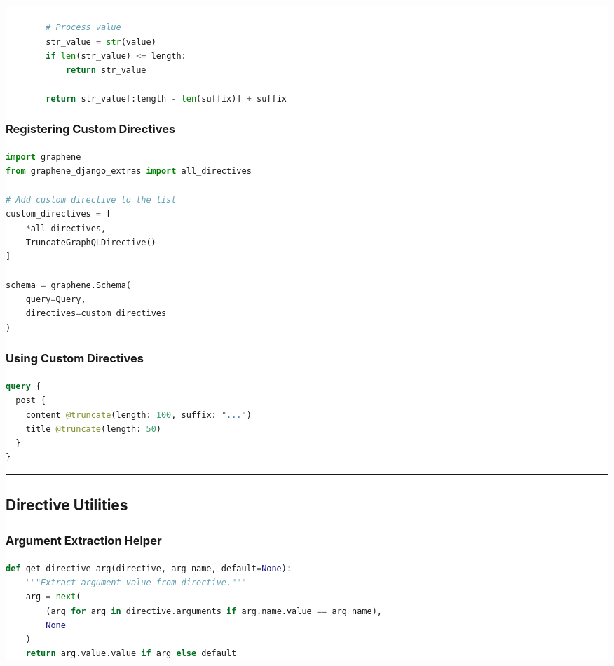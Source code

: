```python
        
        # Process value
        str_value = str(value)
        if len(str_value) <= length:
            return str_value
        
        return str_value[:length - len(suffix)] + suffix
```

### Registering Custom Directives

```python
import graphene
from graphene_django_extras import all_directives

# Add custom directive to the list
custom_directives = [
    *all_directives,
    TruncateGraphQLDirective()
]

schema = graphene.Schema(
    query=Query,
    directives=custom_directives
)
```

### Using Custom Directives

```graphql
query {
  post {
    content @truncate(length: 100, suffix: "...")
    title @truncate(length: 50)
  }
}
```

---

## Directive Utilities

### Argument Extraction Helper

```python
def get_directive_arg(directive, arg_name, default=None):
    """Extract argument value from directive."""
    arg = next(
        (arg for arg in directive.arguments if arg.name.value == arg_name),
        None
    )
    return arg.value.value if arg else default
```
